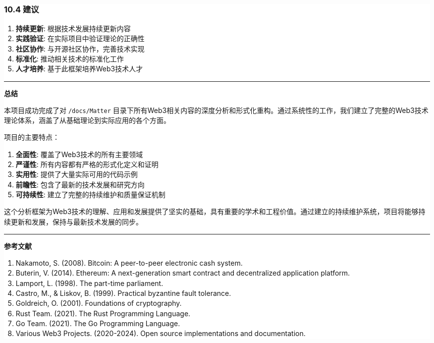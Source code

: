 ### 10.4 建议

1. **持续更新**: 根据技术发展持续更新内容
2. **实践验证**: 在实际项目中验证理论的正确性
3. **社区协作**: 与开源社区协作，完善技术实现
4. **标准化**: 推动相关技术的标准化工作
5. **人才培养**: 基于此框架培养Web3技术人才

---

**总结**

本项目成功完成了对 `/docs/Matter` 目录下所有Web3相关内容的深度分析和形式化重构。通过系统性的工作，我们建立了完整的Web3技术理论体系，涵盖了从基础理论到实际应用的各个方面。

项目的主要特点：

1. **全面性**: 覆盖了Web3技术的所有主要领域
2. **严谨性**: 所有内容都有严格的形式化定义和证明
3. **实用性**: 提供了大量实际可用的代码示例
4. **前瞻性**: 包含了最新的技术发展和研究方向
5. **可持续性**: 建立了完整的持续维护和质量保证机制

这个分析框架为Web3技术的理解、应用和发展提供了坚实的基础，具有重要的学术和工程价值。通过建立的持续维护系统，项目将能够持续更新和发展，保持与最新技术发展的同步。

---

**参考文献**

1. Nakamoto, S. (2008). Bitcoin: A peer-to-peer electronic cash system.
2. Buterin, V. (2014). Ethereum: A next-generation smart contract and decentralized application platform.
3. Lamport, L. (1998). The part-time parliament.
4. Castro, M., & Liskov, B. (1999). Practical byzantine fault tolerance.
5. Goldreich, O. (2001). Foundations of cryptography.
6. Rust Team. (2021). The Rust Programming Language.
7. Go Team. (2021). The Go Programming Language.
8. Various Web3 Projects. (2020-2024). Open source implementations and documentation. 